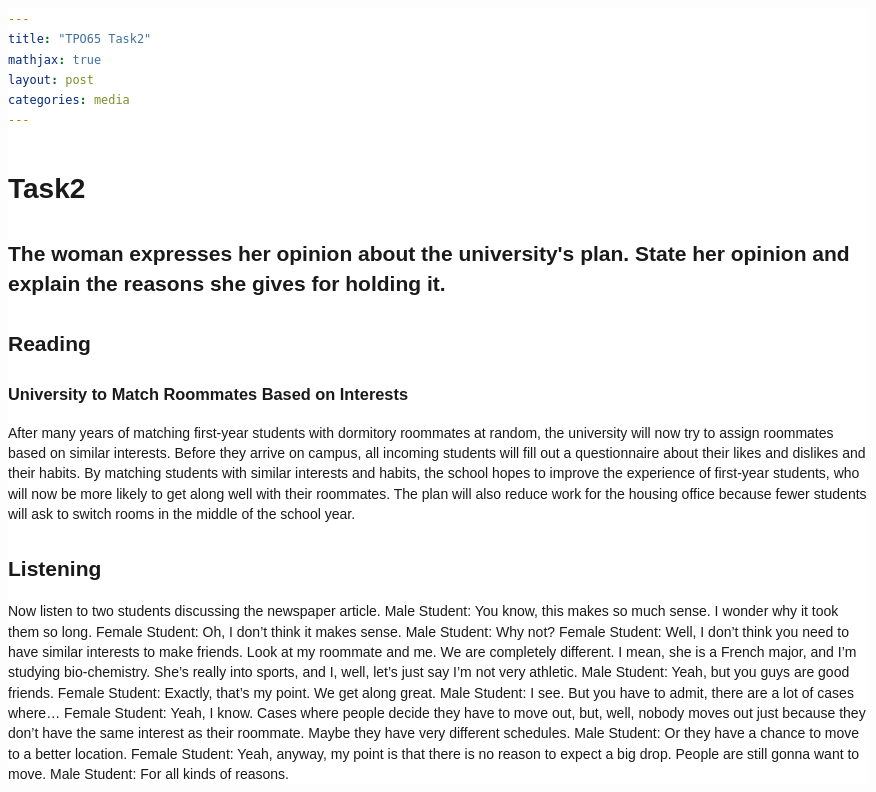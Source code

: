```yaml
---
title: "TPO65 Task2"
mathjax: true
layout: post
categories: media
---
```


# Task2
## The woman expresses her opinion about the university's plan. State her opinion and explain the reasons she gives for holding it.


## Reading

### University to Match Roommates Based on Interests 
After many years of matching first-year students with dormitory roommates at random, the university will now try to assign roommates based on similar interests. Before they arrive on campus, all incoming students will fill out a questionnaire about their likes and dislikes and their habits. By matching students with similar interests and habits, the school hopes to improve the experience of first-year students, who will now be more likely to get along well with their roommates. The plan will also reduce work for the housing office because fewer students will ask to switch rooms in the middle of the school year.

## Listening

Now listen to two students discussing the newspaper article.
Male Student: You know, this makes so much sense. I wonder why it took them so long.
Female Student: Oh, I don’t think it makes sense.
Male Student: Why not?
Female Student: Well, I don’t think you need to have similar interests to make friends. Look at my roommate and me. We are completely different. I mean, she is a French major, and I’m studying bio-chemistry. She’s really into sports, and I, well, let’s just say I’m not very athletic.
Male Student: Yeah, but you guys are good friends.
Female Student: Exactly, that’s my point. We get along great.
Male Student: I see. But you have to admit, there are a lot of cases where…
Female Student: Yeah, I know. Cases where people decide they have to move out, but, well, nobody moves out just because they don’t have the same interest as their roommate. Maybe they have very different schedules.
Male Student: Or they have a chance to move to a better location.
Female Student: Yeah, anyway, my point is that there is no reason to expect a big drop. People are still gonna want to move.
Male Student: For all kinds of reasons.


<html lang="en">
<head>
    <style>
        body {
            font-family: Arial, sans-serif;
            margin: 20px;
        }
        table {
            width: 100%;
            border-collapse: collapse;
        }
        th, td {
            border: 1px solid #dddddd;
            text-align: left;